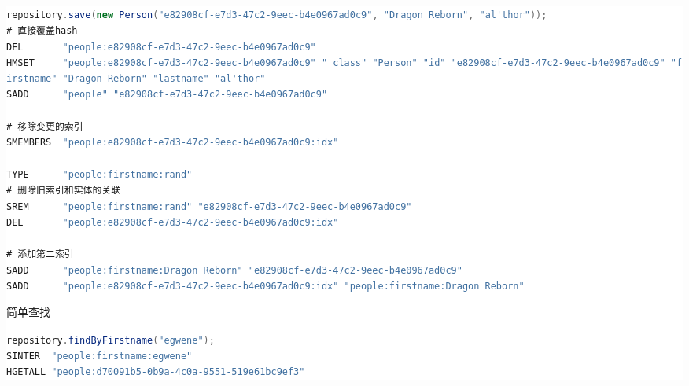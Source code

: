```java
repository.save(new Person("e82908cf-e7d3-47c2-9eec-b4e0967ad0c9", "Dragon Reborn", "al'thor"));
# 直接覆盖hash
DEL       "people:e82908cf-e7d3-47c2-9eec-b4e0967ad0c9"                           
HMSET     "people:e82908cf-e7d3-47c2-9eec-b4e0967ad0c9" "_class" "Person" "id" "e82908cf-e7d3-47c2-9eec-b4e0967ad0c9" "firstname" "Dragon Reborn" "lastname" "al'thor" 
SADD      "people" "e82908cf-e7d3-47c2-9eec-b4e0967ad0c9"                     

# 移除变更的索引
SMEMBERS  "people:e82908cf-e7d3-47c2-9eec-b4e0967ad0c9:idx"  

TYPE      "people:firstname:rand"                          
# 删除旧索引和实体的关联
SREM      "people:firstname:rand" "e82908cf-e7d3-47c2-9eec-b4e0967ad0c9"          
DEL       "people:e82908cf-e7d3-47c2-9eec-b4e0967ad0c9:idx"   

# 添加第二索引
SADD      "people:firstname:Dragon Reborn" "e82908cf-e7d3-47c2-9eec-b4e0967ad0c9" 
SADD      "people:e82908cf-e7d3-47c2-9eec-b4e0967ad0c9:idx" "people:firstname:Dragon Reborn"
```

简单查找

```java
repository.findByFirstname("egwene");
SINTER  "people:firstname:egwene"                     
HGETALL "people:d70091b5-0b9a-4c0a-9551-519e61bc9ef3"
```
